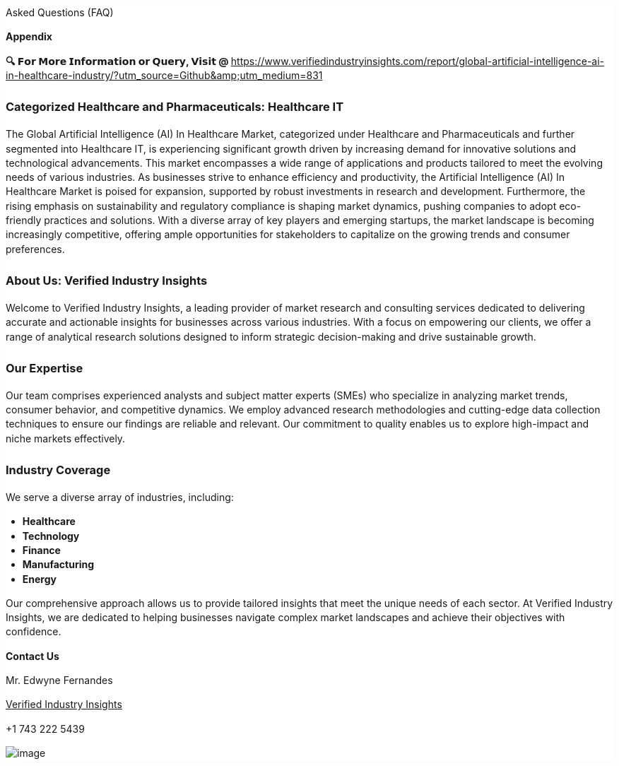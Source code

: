 Asked Questions (FAQ)</strong></p><p><strong>Appendix<br /></strong></p><p><strong>🔍 𝗙𝗼𝗿 𝗠𝗼𝗿𝗲 𝗜𝗻𝗳𝗼𝗿𝗺𝗮𝘁𝗶𝗼𝗻 𝗼𝗿 𝗤𝘂𝗲𝗿𝘆, 𝗩𝗶𝘀𝗶𝘁 @ </strong><a href="https://www.verifiedindustryinsights.com/report/global-artificial-intelligence-ai-in-healthcare-industry/?utm_source=Github&amp;utm_medium=831">https://www.verifiedindustryinsights.com/report/global-artificial-intelligence-ai-in-healthcare-industry/?utm_source=Github&amp;utm_medium=831</a>&nbsp;</p><h3>Categorized Healthcare and Pharmaceuticals: Healthcare IT </h3><p>The Global Artificial Intelligence (AI) In Healthcare Market, categorized under Healthcare and Pharmaceuticals and further segmented into Healthcare IT, is experiencing significant growth driven by increasing demand for innovative solutions and technological advancements. This market encompasses a wide range of applications and products tailored to meet the evolving needs of various industries. As businesses strive to enhance efficiency and productivity, the Artificial Intelligence (AI) In Healthcare Market is poised for expansion, supported by robust investments in research and development. Furthermore, the rising emphasis on sustainability and regulatory compliance is shaping market dynamics, pushing companies to adopt eco-friendly practices and solutions. With a diverse array of key players and emerging startups, the market landscape is becoming increasingly competitive, offering ample opportunities for stakeholders to capitalize on the growing trends and consumer preferences.</p><h3>About Us: Verified Industry Insights</h3><p>Welcome to Verified Industry Insights, a leading provider of market research and consulting services dedicated to delivering accurate and actionable insights for businesses across various industries. With a focus on empowering our clients, we offer a range of analytical research solutions designed to inform strategic decision-making and drive sustainable growth.</p><h3>Our Expertise</h3><p>Our team comprises experienced analysts and subject matter experts (SMEs) who specialize in analyzing market trends, consumer behavior, and competitive dynamics. We employ advanced research methodologies and cutting-edge data collection techniques to ensure our findings are reliable and relevant. Our commitment to quality enables us to explore high-impact and niche markets effectively.</p><h3>Industry Coverage</h3><p>We serve a diverse array of industries, including:</p><ul><li><strong>Healthcare</strong></li><li><strong>Technology</strong></li><li><strong>Finance</strong></li><li><strong>Manufacturing</strong></li><li><strong>Energy</strong></li></ul><p>Our comprehensive approach allows us to provide tailored insights that meet the unique needs of each sector. At Verified Industry Insights, we are dedicated to helping businesses navigate complex market landscapes and achieve their objectives with confidence.</p><p><strong>Contact Us</strong></p><p>Mr. Edwyne Fernandes</p><p><a href="https://www.verifiedindustryinsights.com/">Verified Industry Insights</a></p><p>+1 743 222 5439</p>
![image](https://github.com/user-attachments/assets/c4576a72-26b7-4e09-8329-642b157fc4bf)
